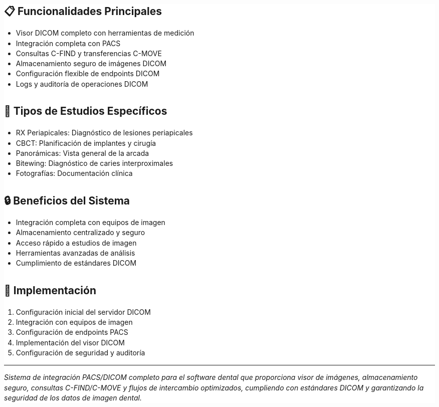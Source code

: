 ## 📋 Funcionalidades Principales

- Visor DICOM completo con herramientas de medición
- Integración completa con PACS
- Consultas C-FIND y transferencias C-MOVE
- Almacenamiento seguro de imágenes DICOM
- Configuración flexible de endpoints DICOM
- Logs y auditoría de operaciones DICOM
## 🎯 Tipos de Estudios Específicos

- RX Periapicales: Diagnóstico de lesiones periapicales
- CBCT: Planificación de implantes y cirugía
- Panorámicas: Vista general de la arcada
- Bitewing: Diagnóstico de caries interproximales
- Fotografías: Documentación clínica
## 🔒 Beneficios del Sistema

- Integración completa con equipos de imagen
- Almacenamiento centralizado y seguro
- Acceso rápido a estudios de imagen
- Herramientas avanzadas de análisis
- Cumplimiento de estándares DICOM
## 🚀 Implementación

1. Configuración inicial del servidor DICOM
1. Integración con equipos de imagen
1. Configuración de endpoints PACS
1. Implementación del visor DICOM
1. Configuración de seguridad y auditoría
---

*Sistema de integración PACS/DICOM completo para el software dental que proporciona visor de imágenes, almacenamiento seguro, consultas C-FIND/C-MOVE y flujos de intercambio optimizados, cumpliendo con estándares DICOM y garantizando la seguridad de los datos de imagen dental.*


